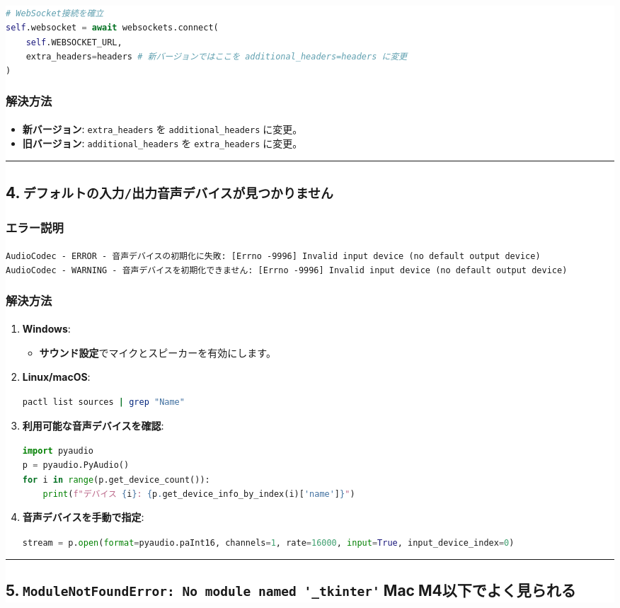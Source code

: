 ```python
# WebSocket接続を確立
self.websocket = await websockets.connect(
    self.WEBSOCKET_URL, 
    extra_headers=headers # 新バージョンではここを additional_headers=headers に変更
)
```

### **解決方法**

- **新バージョン**: `extra_headers` を `additional_headers` に変更。
- **旧バージョン**: `additional_headers` を `extra_headers` に変更。

---

## 4. `デフォルトの入力/出力音声デバイスが見つかりません`

### **エラー説明**

```
AudioCodec - ERROR - 音声デバイスの初期化に失敗: [Errno -9996] Invalid input device (no default output device)
AudioCodec - WARNING - 音声デバイスを初期化できません: [Errno -9996] Invalid input device (no default output device)
```

### **解決方法**

1. **Windows**:

   - **サウンド設定**でマイクとスピーカーを有効にします。

2. **Linux/macOS**:

   ```sh
   pactl list sources | grep "Name"
   ```

3. **利用可能な音声デバイスを確認**:

   ```python
   import pyaudio
   p = pyaudio.PyAudio()
   for i in range(p.get_device_count()):
       print(f"デバイス {i}: {p.get_device_info_by_index(i)['name']}")
   ```

4. **音声デバイスを手動で指定**:

   ```python
   stream = p.open(format=pyaudio.paInt16, channels=1, rate=16000, input=True, input_device_index=0)
   ```

---


## **5. `ModuleNotFoundError: No module named '_tkinter'` Mac M4以下でよく見られる**
